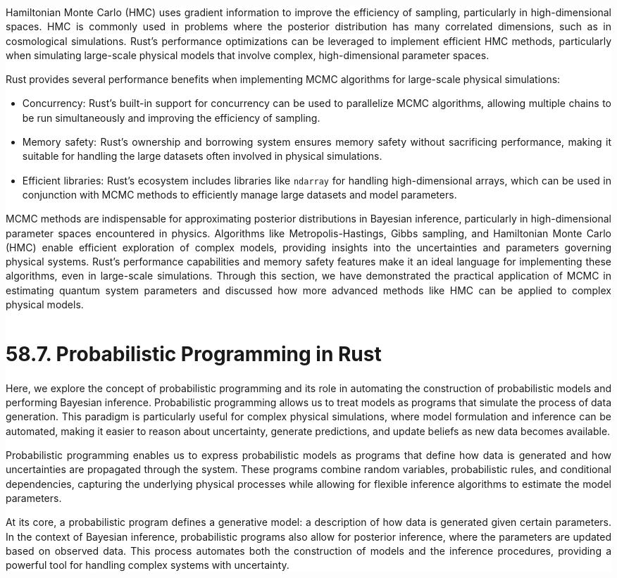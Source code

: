 <p style="text-align: justify;">
Hamiltonian Monte Carlo (HMC) uses gradient information to improve the efficiency of sampling, particularly in high-dimensional spaces. HMC is commonly used in problems where the posterior distribution has many correlated dimensions, such as in cosmological simulations. Rust’s performance optimizations can be leveraged to implement efficient HMC methods, particularly when simulating large-scale physical models that involve complex, high-dimensional parameter spaces.
</p>

<p style="text-align: justify;">
Rust provides several performance benefits when implementing MCMC algorithms for large-scale physical simulations:
</p>

- <p style="text-align: justify;">Concurrency: Rust’s built-in support for concurrency can be used to parallelize MCMC algorithms, allowing multiple chains to be run simultaneously and improving the efficiency of sampling.</p>
- <p style="text-align: justify;">Memory safety: Rust’s ownership and borrowing system ensures memory safety without sacrificing performance, making it suitable for handling the large datasets often involved in physical simulations.</p>
- <p style="text-align: justify;">Efficient libraries: Rust’s ecosystem includes libraries like <code>ndarray</code> for handling high-dimensional arrays, which can be used in conjunction with MCMC methods to efficiently manage large datasets and model parameters.</p>
<p style="text-align: justify;">
MCMC methods are indispensable for approximating posterior distributions in Bayesian inference, particularly in high-dimensional parameter spaces encountered in physics. Algorithms like Metropolis-Hastings, Gibbs sampling, and Hamiltonian Monte Carlo (HMC) enable efficient exploration of complex models, providing insights into the uncertainties and parameters governing physical systems. Rust’s performance capabilities and memory safety features make it an ideal language for implementing these algorithms, even in large-scale simulations. Through this section, we have demonstrated the practical application of MCMC in estimating quantum system parameters and discussed how more advanced methods like HMC can be applied to complex physical models.
</p>

# 58.7. Probabilistic Programming in Rust
<p style="text-align: justify;">
Here, we explore the concept of probabilistic programming and its role in automating the construction of probabilistic models and performing Bayesian inference. Probabilistic programming allows us to treat models as programs that simulate the process of data generation. This paradigm is particularly useful for complex physical simulations, where model formulation and inference can be automated, making it easier to reason about uncertainty, generate predictions, and update beliefs as new data becomes available.
</p>

<p style="text-align: justify;">
Probabilistic programming enables us to express probabilistic models as programs that define how data is generated and how uncertainties are propagated through the system. These programs combine random variables, probabilistic rules, and conditional dependencies, capturing the underlying physical processes while allowing for flexible inference algorithms to estimate the model parameters.
</p>

<p style="text-align: justify;">
At its core, a probabilistic program defines a generative model: a description of how data is generated given certain parameters. In the context of Bayesian inference, probabilistic programs also allow for posterior inference, where the parameters are updated based on observed data. This process automates both the construction of models and the inference procedures, providing a powerful tool for handling complex systems with uncertainty.
</p>
